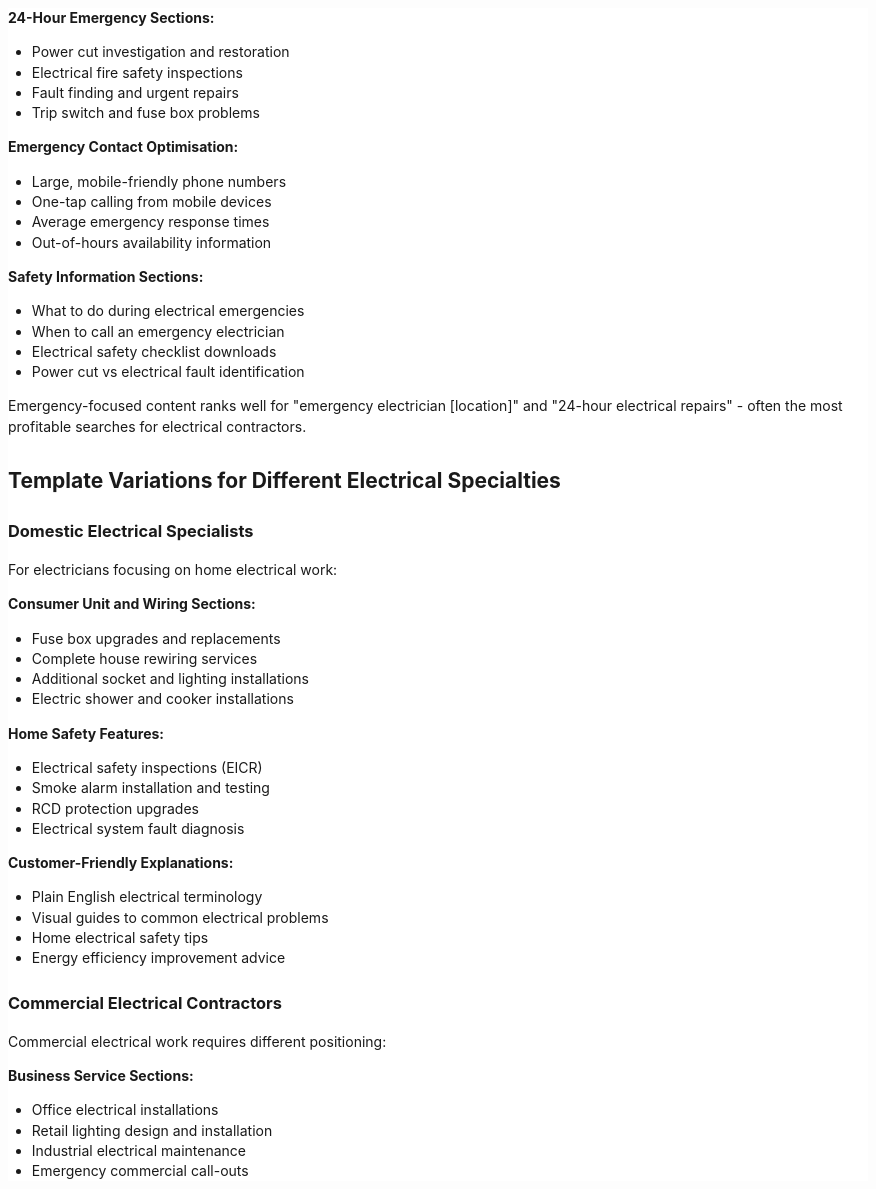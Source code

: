 **24-Hour Emergency Sections:**
- Power cut investigation and restoration
- Electrical fire safety inspections
- Fault finding and urgent repairs
- Trip switch and fuse box problems

**Emergency Contact Optimisation:**
- Large, mobile-friendly phone numbers
- One-tap calling from mobile devices
- Average emergency response times
- Out-of-hours availability information

**Safety Information Sections:**
- What to do during electrical emergencies
- When to call an emergency electrician
- Electrical safety checklist downloads
- Power cut vs electrical fault identification

Emergency-focused content ranks well for "emergency electrician [location]" and "24-hour electrical repairs" - often the most profitable searches for electrical contractors.

## Template Variations for Different Electrical Specialties

### Domestic Electrical Specialists

For electricians focusing on home electrical work:

**Consumer Unit and Wiring Sections:**
- Fuse box upgrades and replacements
- Complete house rewiring services
- Additional socket and lighting installations
- Electric shower and cooker installations

**Home Safety Features:**
- Electrical safety inspections (EICR)
- Smoke alarm installation and testing
- RCD protection upgrades
- Electrical system fault diagnosis

**Customer-Friendly Explanations:**
- Plain English electrical terminology
- Visual guides to common electrical problems
- Home electrical safety tips
- Energy efficiency improvement advice

### Commercial Electrical Contractors

Commercial electrical work requires different positioning:

**Business Service Sections:**
- Office electrical installations
- Retail lighting design and installation
- Industrial electrical maintenance
- Emergency commercial call-outs
